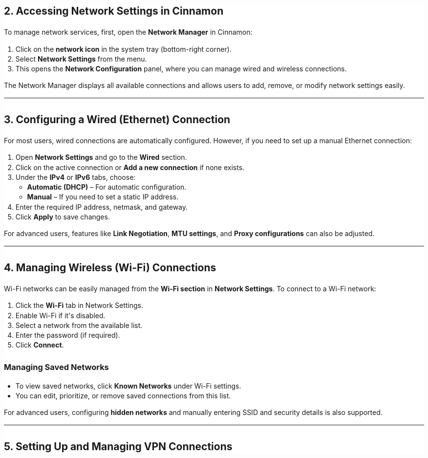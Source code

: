 ## **2. Accessing Network Settings in Cinnamon**  

To manage network services, first, open the **Network Manager** in Cinnamon:  

1. Click on the **network icon** in the system tray (bottom-right corner).  
2. Select **Network Settings** from the menu.  
3. This opens the **Network Configuration** panel, where you can manage wired and wireless connections.  

The Network Manager displays all available connections and allows users to add, remove, or modify network settings easily.  

---

## **3. Configuring a Wired (Ethernet) Connection**  

For most users, wired connections are automatically configured. However, if you need to set up a manual Ethernet connection:  

1. Open **Network Settings** and go to the **Wired** section.  
2. Click on the active connection or **Add a new connection** if none exists.  
3. Under the **IPv4** or **IPv6** tabs, choose:  
   - **Automatic (DHCP)** – For automatic configuration.  
   - **Manual** – If you need to set a static IP address.  
4. Enter the required IP address, netmask, and gateway.  
5. Click **Apply** to save changes.  

For advanced users, features like **Link Negotiation**, **MTU settings**, and **Proxy configurations** can also be adjusted.  

---

## **4. Managing Wireless (Wi-Fi) Connections**  

Wi-Fi networks can be easily managed from the **Wi-Fi section** in **Network Settings**. To connect to a Wi-Fi network:  

1. Click the **Wi-Fi** tab in Network Settings.  
2. Enable Wi-Fi if it's disabled.  
3. Select a network from the available list.  
4. Enter the password (if required).  
5. Click **Connect**.  

### **Managing Saved Networks**  

- To view saved networks, click **Known Networks** under Wi-Fi settings.  
- You can edit, prioritize, or remove saved connections from this list.  

For advanced users, configuring **hidden networks** and manually entering SSID and security details is also supported.  

---

## **5. Setting Up and Managing VPN Connections**  
